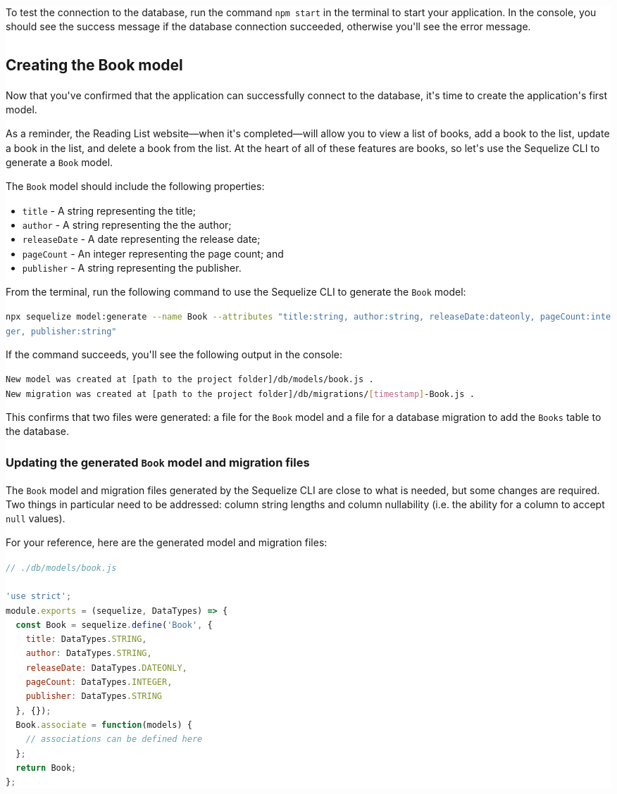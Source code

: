 To test the connection to the database, run the command `npm start` in the
terminal to start your application. In the console, you should see the success
message if the database connection succeeded, otherwise you'll see the error
message.

## Creating the Book model

Now that you've confirmed that the application can successfully connect to the
database, it's time to create the application's first model.

As a reminder, the Reading List website—when it's completed—will allow you to
view a list of books, add a book to the list, update a book in the list, and
delete a book from the list. At the heart of all of these features are books, so
let's use the Sequelize CLI to generate a `Book` model.

The `Book` model should include the following properties:

* `title` - A string representing the title;
* `author` - A string representing the the author;
* `releaseDate` - A date representing the release date;
* `pageCount` - An integer representing the page count; and
* `publisher` - A string representing the publisher.

From the terminal, run the following command to use the Sequelize CLI to
generate the `Book` model:

```sh
npx sequelize model:generate --name Book --attributes "title:string, author:string, releaseDate:dateonly, pageCount:integer, publisher:string"
```

If the command succeeds, you'll see the following output in the console:

```sh
New model was created at [path to the project folder]/db/models/book.js .
New migration was created at [path to the project folder]/db/migrations/[timestamp]-Book.js .
```

This confirms that two files were generated: a file for the `Book` model and a
file for a database migration to add the `Books` table to the database.

### Updating the generated `Book` model and migration files

The `Book` model and migration files generated by the Sequelize CLI are close to
what is needed, but some changes are required. Two things in particular need to
be addressed: column string lengths and column nullability (i.e. the ability for
a column to accept `null` values).

For your reference, here are the generated model and migration files:

```js
// ./db/models/book.js

'use strict';
module.exports = (sequelize, DataTypes) => {
  const Book = sequelize.define('Book', {
    title: DataTypes.STRING,
    author: DataTypes.STRING,
    releaseDate: DataTypes.DATEONLY,
    pageCount: DataTypes.INTEGER,
    publisher: DataTypes.STRING
  }, {});
  Book.associate = function(models) {
    // associations can be defined here
  };
  return Book;
};
```


[sequelize docs instance constructor]: https://sequelize.org/master/class/lib/sequelize.js~Sequelize.html#instance-constructor-constructor